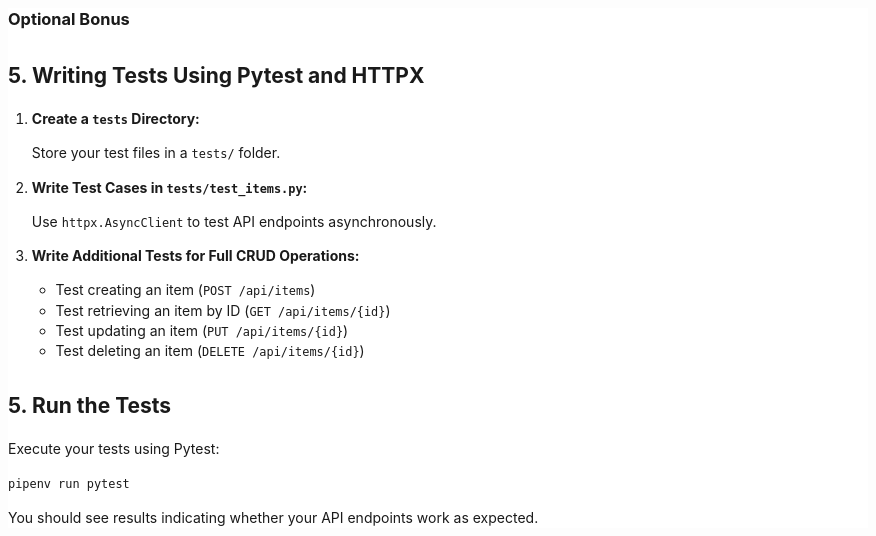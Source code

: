 ### **Optional Bonus**
## 5. Writing Tests Using Pytest and HTTPX

1. **Create a `tests` Directory:**

   Store your test files in a `tests/` folder.

2. **Write Test Cases in `tests/test_items.py`:**

   Use `httpx.AsyncClient` to test API endpoints asynchronously.

3. **Write Additional Tests for Full CRUD Operations:**

   - Test creating an item (`POST /api/items`)
   - Test retrieving an item by ID (`GET /api/items/{id}`)
   - Test updating an item (`PUT /api/items/{id}`)
   - Test deleting an item (`DELETE /api/items/{id}`)

## 5. Run the Tests

Execute your tests using Pytest:

```bash
pipenv run pytest
```

You should see results indicating whether your API endpoints work as expected.
